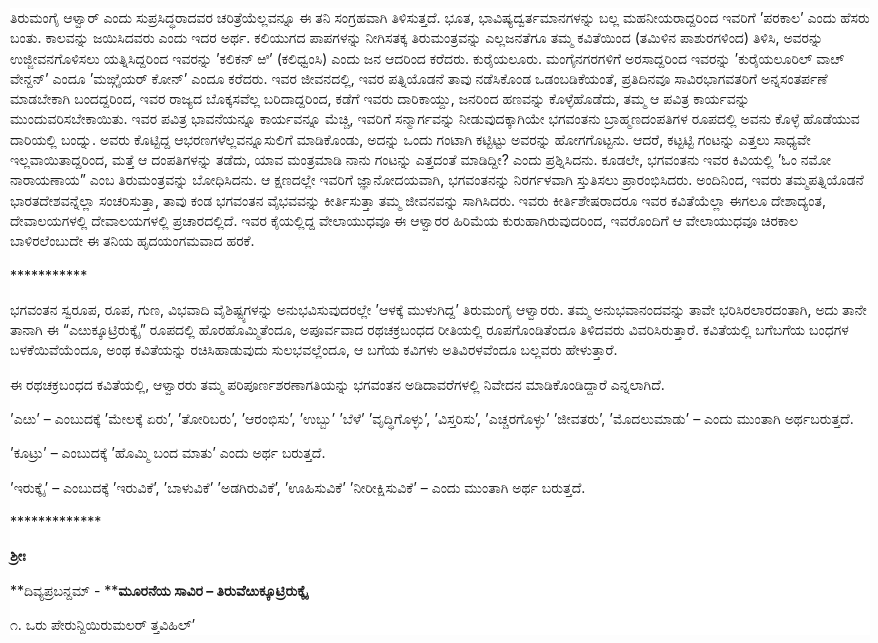 
ತಿರುಮಂಗೈ ಆಳ್ವಾರ್ ಎಂದು ಸುಪ್ರಸಿದ್ಧರಾದವರ ಚರಿತ್ರೆಯೆಲ್ಲವನ್ನೂ ಈ ತನಿ ಸಂಗ್ರಹವಾಗಿ ತಿಳಿಸುತ್ತದೆ. ಭೂತ, ಭಾವಿಷ್ಯದ್ವರ್ತಮಾನಗಳನ್ನು ಬಲ್ಲ ಮಹನೀಯರಾದ್ದರಿಂದ ಇವರಿಗೆ ’ಪರಕಾಲ’ ಎಂದು ಹೆಸರು ಬಂತು. ಕಾಲವನ್ನು ಜಯಿಸಿದವರು ಎಂದು ಇದರ ಅರ್ಥ. ಕಲಿಯುಗದ ಪಾಪಗಳನ್ನು ನೀಗಿಸತಕ್ಕ ತಿರುಮಂತ್ರವನ್ನು ಎಲ್ಲಜನತೆಗೂ ತಮ್ಮ ಕವಿತೆಯಿಂದ \(ತಮಿಳಿನ ಪಾಶುರಗಳಿಂದ\) ತಿಳಿಸಿ, ಅವರನ್ನು ಉಜ್ಜೀವನಗೊಳಿಸಲು ಯತ್ನಿಸಿದ್ದರಿಂದ ಇವರನ್ನು ’ಕಲಿಕನ್ ಱಿ’ \(ಕಲಿಧ್ವಂಸಿ\) ಎಂದು ಜನ ಆದರಿಂದ ಕರೆದರು. ಕುರೈಯಲೂರು. ಮಂಗೈನಗರಗಳಿಗೆ ಅರಸಾದ್ದರಿಂದ ಇವರನ್ನು ’ಕುರೈಯಲೂರಿಲ್ ವಾೞ್ ವೇನ್ದನ್’ ಎಂದೂ ’ಮಙ್ಗೈಯರ್ ಕೋನ್’ ಎಂದೂ ಕರೆದರು. ಇವರ ಜೀವನದಲ್ಲಿ, ಇವರ ಪತ್ನಿಯೊಡನೆ ತಾವು ನಡೆಸಿಕೊಂಡ ಒಡಂಬಡಿಕೆಯಂತೆ, ಪ್ರತಿದಿನವೂ ಸಾವಿರಭಾಗವತರಿಗೆ ಅನ್ನಸಂತರ್ಪಣೆ ಮಾಡಬೇಕಾಗಿ ಬಂದದ್ದರಿಂದ, ಇವರ ರಾಜ್ಯದ ಬೊಕ್ಕಸವೆಲ್ಲ ಬರಿದಾದ್ದರಿಂದ, ಕಡೆಗೆ ಇವರು ದಾರಿಕಾಯ್ದು, ಜನರಿಂದ ಹಣವನ್ನು ಕೊಳ್ಳೆಹೊಡೆದು, ತಮ್ಮ ಆ ಪವಿತ್ರ ಕಾರ್ಯವನ್ನು ಮುಂದುವರಿಸಬೇಕಾಯಿತು. ಇವರ ಪವಿತ್ರ ಭಾವನೆಯನ್ನೂ ಕಾರ್ಯವನ್ನೂ ಮೆಚ್ಚಿ, ಇವರಿಗೆ ಸನ್ಮಾರ್ಗವನ್ನು ನೀಡುವುದಕ್ಕಾಗಿಯೇ ಭಗವಂತನು ಬ್ರಾಹ್ಮಣದಂಪತಿಗಳ ರೂಪದಲ್ಲಿ ಅವನು ಕೊಳ್ಳೆ ಹೊಡೆಯುವ ದಾರಿಯಲ್ಲಿ ಬಂದ್ನು. ಅವರು ಕೊಟ್ಟಿದ್ದ ಆಭರಣಗಳೆಲ್ಲವನ್ನೂಸುಲಿಗೆ ಮಾಡಿಕೊಂಡು, ಅದನ್ನು ಒಂದು ಗಂಟಾಗಿ ಕಟ್ಟಿಟ್ಟು ಅವರನ್ನು ಹೋಗಗೊಟ್ಟನು. ಆದರೆ, ಕಟ್ಟಟ್ಟಿ ಗಂಟನ್ನು ಎತ್ತಲು ಸಾಧ್ಯವೇ ಇಲ್ಲವಾಯಿತಾದ್ದರಿಂದ, ಮತ್ತೆ ಆ ದಂಪತಿಗಳನ್ನು ತಡೆದು, ಯಾವ ಮಂತ್ರಮಾಡಿ ನಾನು ಗಂಟನ್ನು ಎತ್ತದಂತೆ ಮಾಡಿದ್ದೀ? ಎಂದು ಪ್ರಶ್ನಿಸಿದನು. ಕೂಡಲೇ, ಭಗವಂತನು ಇವರ ಕಿವಿಯಲ್ಲಿ ’ಓಂ ನಮೋ ನಾರಾಯಣಾಯ” ಎಂಬ ತಿರುಮಂತ್ರವನ್ನು ಬೋಧಿಸಿದನು. ಆ ಕ್ಷಣದಲ್ಲೇ ಇವರಿಗೆ ಜ್ಞಾನೋದಯವಾಗಿ, ಭಗವಂತನನ್ನು ನಿರರ್ಗಳವಾಗಿ ಸ್ತುತಿಸಲು ಪ್ರಾರಂಭಿಸಿದರು. ಅಂದಿನಿಂದ, ಇವರು ತಮ್ಮಪತ್ನಿಯೊಡನೆ ಭಾರತದೇಶವನ್ನೆಲ್ಲಾ ಸಂಚರಿಸುತ್ತಾ, ತಾವು ಕಂಡ ಭಗವಂತನ ವೈಭವವನ್ನು ಕೀರ್ತಿಸುತ್ತಾ ತಮ್ಮ ಜೀವನವನ್ನು ಸಾಗಿಸಿದರು. ಇವರು ಕೀರ್ತಿಶೇಷರಾದರೂ ಇವರ ಕವಿತೆಯೆಲ್ಲಾ ಈಗಲೂ ದೇಶಾದ್ಯಂತ, ದೇವಾಲಯಗಳಲ್ಲಿ ದೇವಾಲಯಗಳಲ್ಲಿ ಪ್ರಚಾರದಲ್ಲಿದೆ. ಇವರ ಕೈಯಲ್ಲಿದ್ದ ವೇಲಾಯುಧವೂ ಈ ಆಳ್ವಾರರ ಹಿರಿಮೆಯ ಕುರುಹಾಗಿರುವುದರಿಂದ, ಇವರೊಂದಿಗೆ ಆ ವೇಲಾಯುಧವೂ ಚಿರಕಾಲ ಬಾಳಿರಲೆಂಬುದೇ ಈ ತನಿಯ ಹೃದಯಂಗಮವಾದ ಹರಕೆ. 



\*\*\*\*\*\*\*\*\*\*\*



ಭಗವಂತನ ಸ್ವರೂಪ, ರೂಪ, ಗುಣ, ವಿಭವಾದಿ ವೈಶಿಷ್ಟ್ಯಗಳನ್ನು ಅನುಭವಿಸುವುದರಲ್ಲೇ ’ಆಳಕ್ಕೆ ಮುಳುಗಿದ್ದ’ ತಿರುಮಂಗೈ ಆಳ್ವಾರರು. ತಮ್ಮ ಅನುಭವಾನಂದವನ್ನು ತಾವೇ ಭರಿಸಿರಲಾರದಂತಾಗಿ, ಅದು ತಾನೇ ತಾನಾಗಿ ಈ “ಎೞುಕ್ಕೂಟ್ರಿರುಕ್ಕೈ” ರೂಪದಲ್ಲಿ ಹೊರಹೊಮ್ಮಿತೆಂದೂ, ಅಪೂರ್ವವಾದ ರಥಚಕ್ರಬಂಧದ ರೀತಿಯಲ್ಲಿ ರೂಪಗೊಂಡಿತೆಂದೂ ತಿಳಿದವರು ವಿವರಿಸಿರುತ್ತಾರೆ. ಕವಿತೆಯಲ್ಲಿ ಬಗೆಬಗೆಯ ಬಂಧಗಳ ಬಳಕೆಯಿವೆಯೆಂದೂ, ಅಂಥ ಕವಿತೆಯನ್ನು ರಚಿಸಿಹಾಡುವುದು ಸುಲಭವಲ್ಲೆಂದೂ, ಆ ಬಗೆಯ ಕವಿಗಳು ಅತಿವಿರಳವೆಂದೂ ಬಲ್ಲವರು ಹೇಳುತ್ತಾರೆ.



ಈ ರಥಚಕ್ರಬಂಧದ ಕವಿತೆಯಲ್ಲಿ, ಆಳ್ವಾರರು ತಮ್ಮ ಪರಿಪೂರ್ಣಶರಣಾಗತಿಯನ್ನು ಭಗವಂತನ ಅಡಿದಾವರೆಗಳಲ್ಲಿ ನಿವೇದನ ಮಾಡಿಕೊಂಡಿದ್ದಾರೆ ಎನ್ನಲಾಗಿದೆ. 



’ಎೞು’ – ಎಂಬುದಕ್ಕೆ ’ಮೇಲಕ್ಕೆ ಏರು’, ’ತೋರಿಬರು’, ’ಆರಂಭಿಸು’, ’ಉಬ್ಬು’ ’ಬೆಳೆ’ ’ವೃದ್ಧಿಗೊಳ್ಳು’, ’ವಿಸ್ತರಿಸು’, ’ಎಚ್ಚರಗೊಳ್ಳು’ ’ಜೀವತರು’, ’ಮೊದಲುಮಾಡು’ – ಎಂದು ಮುಂತಾಗಿ ಅರ್ಥಬರುತ್ತದೆ. 



’ಕೂಟ್ರು’ – ಎಂಬುದಕ್ಕೆ ’ಹೊಮ್ಮಿ ಬಂದ ಮಾತು’ ಎಂದು ಅರ್ಥ ಬರುತ್ತದೆ. 



’ಇರುಕ್ಕೈ’ – ಎಂಬುದಕ್ಕೆ ’ಇರುವಿಕೆ’, ’ಬಾಳುವಿಕೆ’ ’ಅಡಗಿರುವಿಕೆ’, ’ಊಹಿಸುವಿಕೆ’ ’ನೀರೀಕ್ಷಿಸುವಿಕೆ’ – ಎಂದು ಮುಂತಾಗಿ ಅರ್ಥ ಬರುತ್ತದೆ. 



\*\*\*\*\*\*\*\*\*\*\*\*\*



**ಶ್ರೀಃ**



**ದಿವ್ಯಪ್ರಬನ್ದಮ್ - ****ಮೂರನೆಯ ಸಾವಿರ – ತಿರುವೆೞುಕ್ಕೂಟ್ರಿರುಕ್ಕೈ**



೧. ಒರು ಪೇರುನ್ದಿಯಿರುಮಲರ್ ತ್ತವಿಹಿಲ್’
